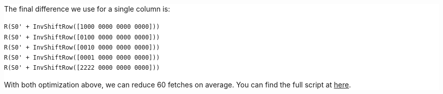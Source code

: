 The final difference we use for a single column is:
```
R(S0' + InvShiftRow([1000 0000 0000 0000]))
R(S0' + InvShiftRow([0100 0000 0000 0000]))
R(S0' + InvShiftRow([0010 0000 0000 0000]))
R(S0' + InvShiftRow([0001 0000 0000 0000]))
R(S0' + InvShiftRow([2222 0000 0000 0000]))
```

With both optimization above, we can reduce 60 fetches on average.
You can find the full script at [here]([_files/solve.py]).
